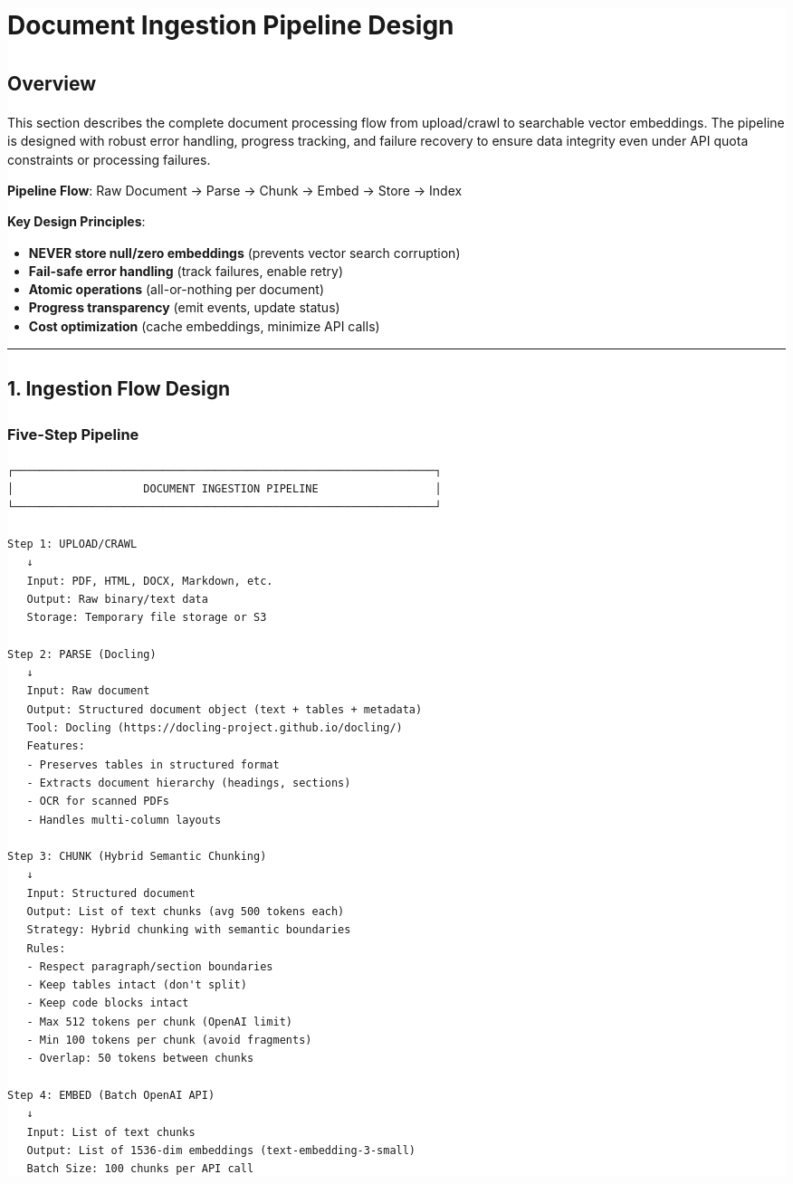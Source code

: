 # Document Ingestion Pipeline Design

## Overview

This section describes the complete document processing flow from upload/crawl to searchable vector embeddings. The pipeline is designed with robust error handling, progress tracking, and failure recovery to ensure data integrity even under API quota constraints or processing failures.

**Pipeline Flow**: Raw Document → Parse → Chunk → Embed → Store → Index

**Key Design Principles**:
- **NEVER store null/zero embeddings** (prevents vector search corruption)
- **Fail-safe error handling** (track failures, enable retry)
- **Atomic operations** (all-or-nothing per document)
- **Progress transparency** (emit events, update status)
- **Cost optimization** (cache embeddings, minimize API calls)

---

## 1. Ingestion Flow Design

### Five-Step Pipeline

```
┌─────────────────────────────────────────────────────────────────┐
│                    DOCUMENT INGESTION PIPELINE                  │
└─────────────────────────────────────────────────────────────────┘

Step 1: UPLOAD/CRAWL
   ↓
   Input: PDF, HTML, DOCX, Markdown, etc.
   Output: Raw binary/text data
   Storage: Temporary file storage or S3

Step 2: PARSE (Docling)
   ↓
   Input: Raw document
   Output: Structured document object (text + tables + metadata)
   Tool: Docling (https://docling-project.github.io/docling/)
   Features:
   - Preserves tables in structured format
   - Extracts document hierarchy (headings, sections)
   - OCR for scanned PDFs
   - Handles multi-column layouts

Step 3: CHUNK (Hybrid Semantic Chunking)
   ↓
   Input: Structured document
   Output: List of text chunks (avg 500 tokens each)
   Strategy: Hybrid chunking with semantic boundaries
   Rules:
   - Respect paragraph/section boundaries
   - Keep tables intact (don't split)
   - Keep code blocks intact
   - Max 512 tokens per chunk (OpenAI limit)
   - Min 100 tokens per chunk (avoid fragments)
   - Overlap: 50 tokens between chunks

Step 4: EMBED (Batch OpenAI API)
   ↓
   Input: List of text chunks
   Output: List of 1536-dim embeddings (text-embedding-3-small)
   Batch Size: 100 chunks per API call
```